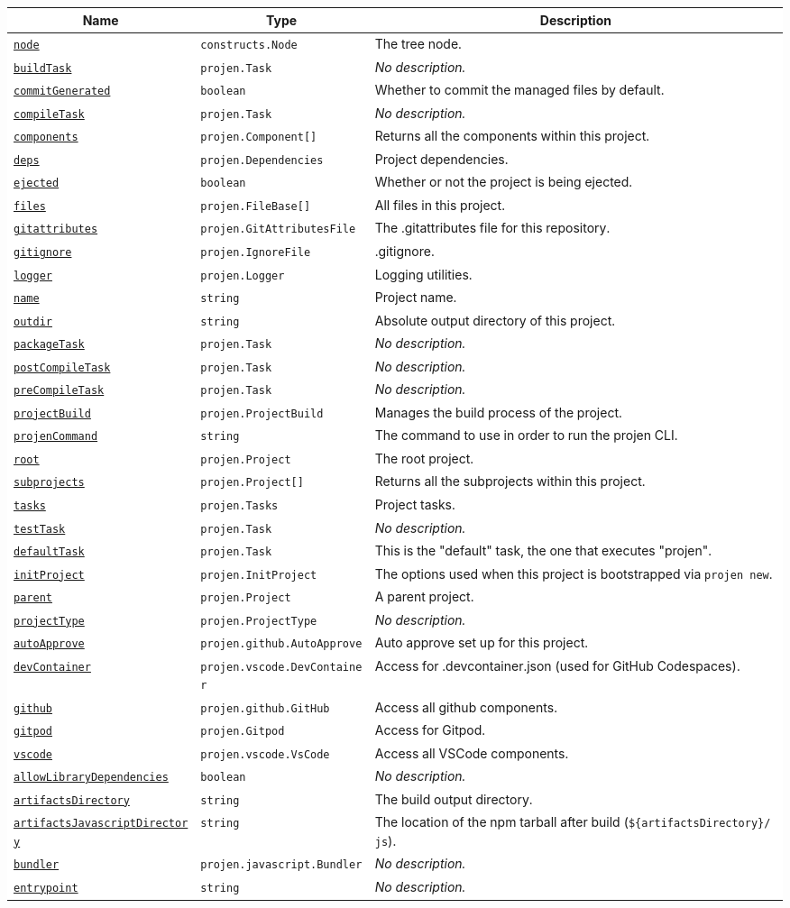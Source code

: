 | **Name** | **Type** | **Description** |
| --- | --- | --- |
| <code><a href="#projen.cdk.JsiiProject.property.node">node</a></code> | <code>constructs.Node</code> | The tree node. |
| <code><a href="#projen.cdk.JsiiProject.property.buildTask">buildTask</a></code> | <code>projen.Task</code> | *No description.* |
| <code><a href="#projen.cdk.JsiiProject.property.commitGenerated">commitGenerated</a></code> | <code>boolean</code> | Whether to commit the managed files by default. |
| <code><a href="#projen.cdk.JsiiProject.property.compileTask">compileTask</a></code> | <code>projen.Task</code> | *No description.* |
| <code><a href="#projen.cdk.JsiiProject.property.components">components</a></code> | <code>projen.Component[]</code> | Returns all the components within this project. |
| <code><a href="#projen.cdk.JsiiProject.property.deps">deps</a></code> | <code>projen.Dependencies</code> | Project dependencies. |
| <code><a href="#projen.cdk.JsiiProject.property.ejected">ejected</a></code> | <code>boolean</code> | Whether or not the project is being ejected. |
| <code><a href="#projen.cdk.JsiiProject.property.files">files</a></code> | <code>projen.FileBase[]</code> | All files in this project. |
| <code><a href="#projen.cdk.JsiiProject.property.gitattributes">gitattributes</a></code> | <code>projen.GitAttributesFile</code> | The .gitattributes file for this repository. |
| <code><a href="#projen.cdk.JsiiProject.property.gitignore">gitignore</a></code> | <code>projen.IgnoreFile</code> | .gitignore. |
| <code><a href="#projen.cdk.JsiiProject.property.logger">logger</a></code> | <code>projen.Logger</code> | Logging utilities. |
| <code><a href="#projen.cdk.JsiiProject.property.name">name</a></code> | <code>string</code> | Project name. |
| <code><a href="#projen.cdk.JsiiProject.property.outdir">outdir</a></code> | <code>string</code> | Absolute output directory of this project. |
| <code><a href="#projen.cdk.JsiiProject.property.packageTask">packageTask</a></code> | <code>projen.Task</code> | *No description.* |
| <code><a href="#projen.cdk.JsiiProject.property.postCompileTask">postCompileTask</a></code> | <code>projen.Task</code> | *No description.* |
| <code><a href="#projen.cdk.JsiiProject.property.preCompileTask">preCompileTask</a></code> | <code>projen.Task</code> | *No description.* |
| <code><a href="#projen.cdk.JsiiProject.property.projectBuild">projectBuild</a></code> | <code>projen.ProjectBuild</code> | Manages the build process of the project. |
| <code><a href="#projen.cdk.JsiiProject.property.projenCommand">projenCommand</a></code> | <code>string</code> | The command to use in order to run the projen CLI. |
| <code><a href="#projen.cdk.JsiiProject.property.root">root</a></code> | <code>projen.Project</code> | The root project. |
| <code><a href="#projen.cdk.JsiiProject.property.subprojects">subprojects</a></code> | <code>projen.Project[]</code> | Returns all the subprojects within this project. |
| <code><a href="#projen.cdk.JsiiProject.property.tasks">tasks</a></code> | <code>projen.Tasks</code> | Project tasks. |
| <code><a href="#projen.cdk.JsiiProject.property.testTask">testTask</a></code> | <code>projen.Task</code> | *No description.* |
| <code><a href="#projen.cdk.JsiiProject.property.defaultTask">defaultTask</a></code> | <code>projen.Task</code> | This is the "default" task, the one that executes "projen". |
| <code><a href="#projen.cdk.JsiiProject.property.initProject">initProject</a></code> | <code>projen.InitProject</code> | The options used when this project is bootstrapped via `projen new`. |
| <code><a href="#projen.cdk.JsiiProject.property.parent">parent</a></code> | <code>projen.Project</code> | A parent project. |
| <code><a href="#projen.cdk.JsiiProject.property.projectType">projectType</a></code> | <code>projen.ProjectType</code> | *No description.* |
| <code><a href="#projen.cdk.JsiiProject.property.autoApprove">autoApprove</a></code> | <code>projen.github.AutoApprove</code> | Auto approve set up for this project. |
| <code><a href="#projen.cdk.JsiiProject.property.devContainer">devContainer</a></code> | <code>projen.vscode.DevContainer</code> | Access for .devcontainer.json (used for GitHub Codespaces). |
| <code><a href="#projen.cdk.JsiiProject.property.github">github</a></code> | <code>projen.github.GitHub</code> | Access all github components. |
| <code><a href="#projen.cdk.JsiiProject.property.gitpod">gitpod</a></code> | <code>projen.Gitpod</code> | Access for Gitpod. |
| <code><a href="#projen.cdk.JsiiProject.property.vscode">vscode</a></code> | <code>projen.vscode.VsCode</code> | Access all VSCode components. |
| <code><a href="#projen.cdk.JsiiProject.property.allowLibraryDependencies">allowLibraryDependencies</a></code> | <code>boolean</code> | *No description.* |
| <code><a href="#projen.cdk.JsiiProject.property.artifactsDirectory">artifactsDirectory</a></code> | <code>string</code> | The build output directory. |
| <code><a href="#projen.cdk.JsiiProject.property.artifactsJavascriptDirectory">artifactsJavascriptDirectory</a></code> | <code>string</code> | The location of the npm tarball after build (`${artifactsDirectory}/js`). |
| <code><a href="#projen.cdk.JsiiProject.property.bundler">bundler</a></code> | <code>projen.javascript.Bundler</code> | *No description.* |
| <code><a href="#projen.cdk.JsiiProject.property.entrypoint">entrypoint</a></code> | <code>string</code> | *No description.* |